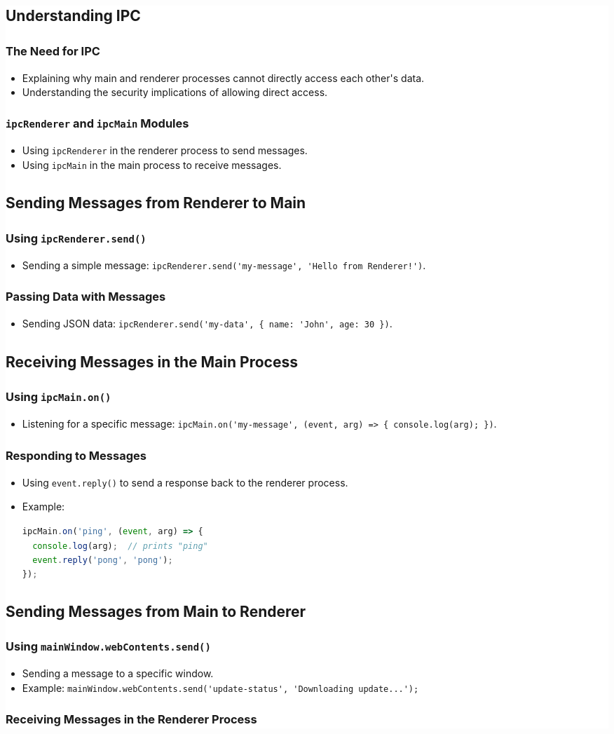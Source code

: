 ## Understanding IPC

### The Need for IPC

*   Explaining why main and renderer processes cannot directly access each other's data.
*   Understanding the security implications of allowing direct access.

### `ipcRenderer` and `ipcMain` Modules

*   Using `ipcRenderer` in the renderer process to send messages.
*   Using `ipcMain` in the main process to receive messages.

## Sending Messages from Renderer to Main

### Using `ipcRenderer.send()`

*   Sending a simple message: `ipcRenderer.send('my-message', 'Hello from Renderer!')`.

### Passing Data with Messages

*   Sending JSON data: `ipcRenderer.send('my-data', { name: 'John', age: 30 })`.

## Receiving Messages in the Main Process

### Using `ipcMain.on()`

*   Listening for a specific message: `ipcMain.on('my-message', (event, arg) => { console.log(arg); })`.

### Responding to Messages

*   Using `event.reply()` to send a response back to the renderer process.
*   Example:

    ```javascript
    ipcMain.on('ping', (event, arg) => {
      console.log(arg);  // prints "ping"
      event.reply('pong', 'pong');
    });
    ```

## Sending Messages from Main to Renderer

### Using `mainWindow.webContents.send()`

*   Sending a message to a specific window.
*   Example: `mainWindow.webContents.send('update-status', 'Downloading update...');`

### Receiving Messages in the Renderer Process
